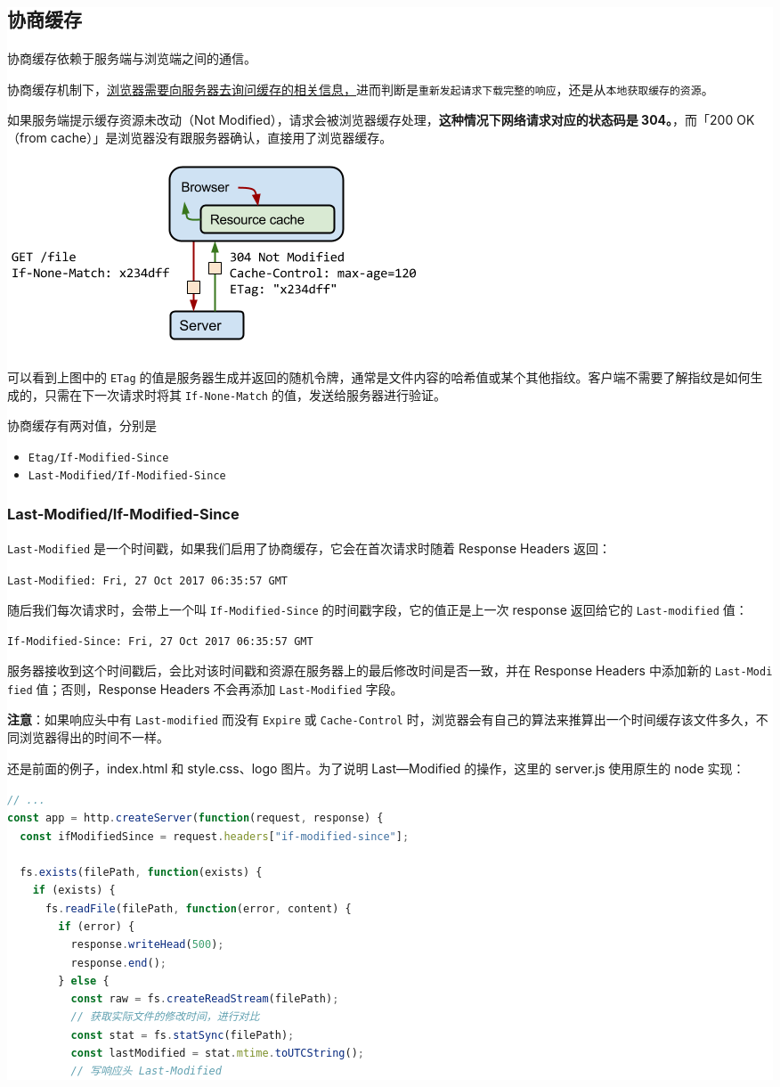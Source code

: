 ## 协商缓存

协商缓存依赖于服务端与浏览端之间的通信。



协商缓存机制下，<u>浏览器需要向服务器去询问缓存的相关信息，</u>进而判断是`重新发起请求下载完整的响应`，还是从`本地获取缓存的资源`。

如果服务端提示缓存资源未改动（Not Modified），请求会被浏览器缓存处理，**这种情况下网络请求对应的状态码是 304。**，而「200 OK（from cache）」是浏览器没有跟服务器确认，直接用了浏览器缓存。

![](../.vuepress/public/assets/2020-10-19-23-34-28.png)

可以看到上图中的 `ETag` 的值是服务器生成并返回的随机令牌，通常是文件内容的哈希值或某个其他指纹。客户端不需要了解指纹是如何生成的，只需在下一次请求时将其 `If-None-Match` 的值，发送给服务器进行验证。

协商缓存有两对值，分别是

- `Etag/If-Modified-Since`
- `Last-Modified/If-Modified-Since`
### Last-Modified/If-Modified-Since

`Last-Modified` 是一个时间戳，如果我们启用了协商缓存，它会在首次请求时随着 Response Headers 返回：

```bash
Last-Modified: Fri, 27 Oct 2017 06:35:57 GMT
```

随后我们每次请求时，会带上一个叫 `If-Modified-Since` 的时间戳字段，它的值正是上一次 response 返回给它的 `Last-modified` 值：

```bash
If-Modified-Since: Fri, 27 Oct 2017 06:35:57 GMT
```

服务器接收到这个时间戳后，会比对该时间戳和资源在服务器上的最后修改时间是否一致，并在 Response Headers 中添加新的 `Last-Modified` 值；否则，Response Headers 不会再添加 `Last-Modified` 字段。

**注意**：如果响应头中有 `Last-modified` 而没有 `Expire` 或 `Cache-Control` 时，浏览器会有自己的算法来推算出一个时间缓存该文件多久，不同浏览器得出的时间不一样。

还是前面的例子，index.html 和 style.css、logo 图片。为了说明 Last—Modified 的操作，这里的 server.js 使用原生的 node 实现：

```js
// ...
const app = http.createServer(function(request, response) {
  const ifModifiedSince = request.headers["if-modified-since"];

  fs.exists(filePath, function(exists) {
    if (exists) {
      fs.readFile(filePath, function(error, content) {
        if (error) {
          response.writeHead(500);
          response.end();
        } else {
          const raw = fs.createReadStream(filePath);
          // 获取实际文件的修改时间，进行对比
          const stat = fs.statSync(filePath);
          const lastModified = stat.mtime.toUTCString();
          // 写响应头 Last-Modified
```